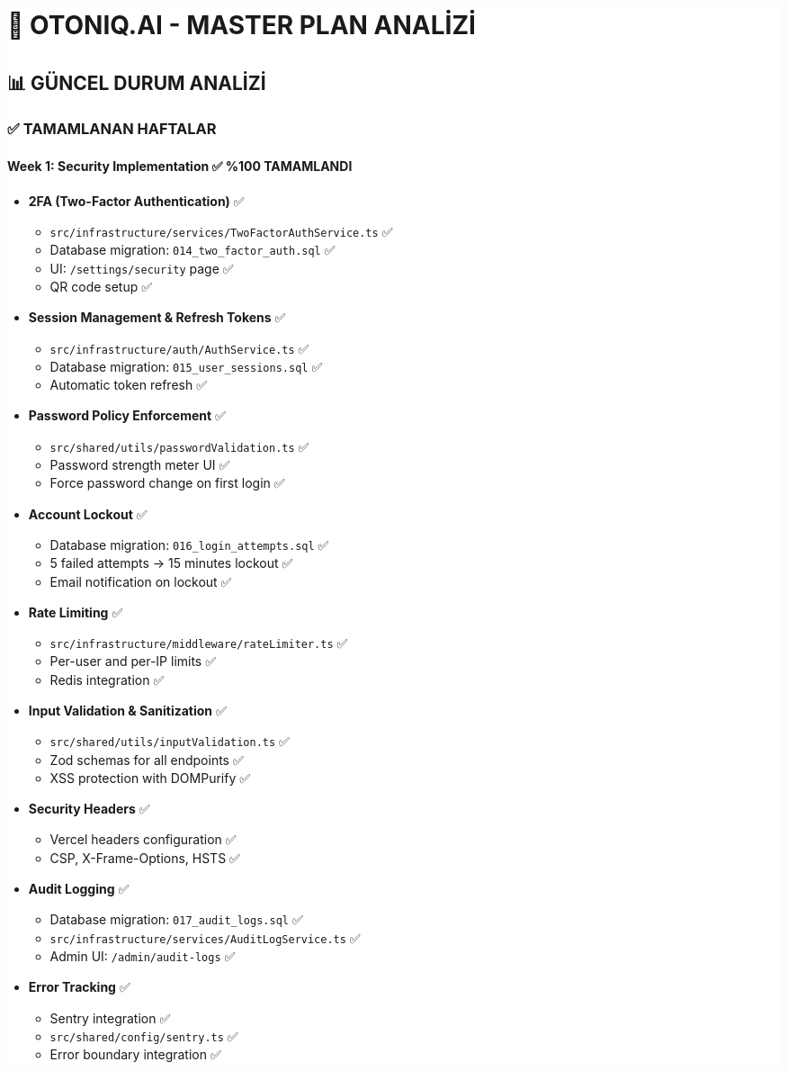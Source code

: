 # 🎯 OTONIQ.AI - MASTER PLAN ANALİZİ

## 📊 GÜNCEL DURUM ANALİZİ

### ✅ TAMAMLANAN HAFTALAR

#### **Week 1: Security Implementation** ✅ %100 TAMAMLANDI

- **2FA (Two-Factor Authentication)** ✅
  - `src/infrastructure/services/TwoFactorAuthService.ts` ✅
  - Database migration: `014_two_factor_auth.sql` ✅
  - UI: `/settings/security` page ✅
  - QR code setup ✅

- **Session Management & Refresh Tokens** ✅
  - `src/infrastructure/auth/AuthService.ts` ✅
  - Database migration: `015_user_sessions.sql` ✅
  - Automatic token refresh ✅

- **Password Policy Enforcement** ✅
  - `src/shared/utils/passwordValidation.ts` ✅
  - Password strength meter UI ✅
  - Force password change on first login ✅

- **Account Lockout** ✅
  - Database migration: `016_login_attempts.sql` ✅
  - 5 failed attempts → 15 minutes lockout ✅
  - Email notification on lockout ✅

- **Rate Limiting** ✅
  - `src/infrastructure/middleware/rateLimiter.ts` ✅
  - Per-user and per-IP limits ✅
  - Redis integration ✅

- **Input Validation & Sanitization** ✅
  - `src/shared/utils/inputValidation.ts` ✅
  - Zod schemas for all endpoints ✅
  - XSS protection with DOMPurify ✅

- **Security Headers** ✅
  - Vercel headers configuration ✅
  - CSP, X-Frame-Options, HSTS ✅

- **Audit Logging** ✅
  - Database migration: `017_audit_logs.sql` ✅
  - `src/infrastructure/services/AuditLogService.ts` ✅
  - Admin UI: `/admin/audit-logs` ✅

- **Error Tracking** ✅
  - Sentry integration ✅
  - `src/shared/config/sentry.ts` ✅
  - Error boundary integration ✅
